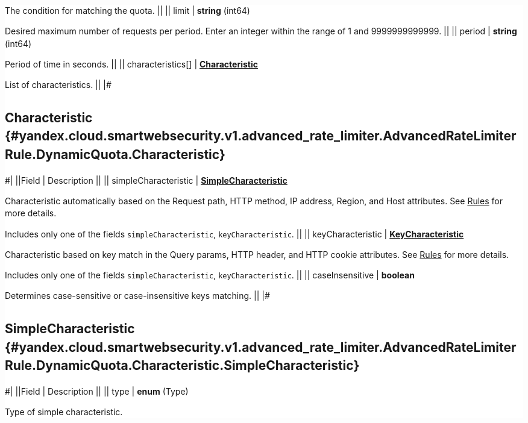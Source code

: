The condition for matching the quota. ||
|| limit | **string** (int64)

Desired maximum number of requests per period.
Enter an integer within the range of 1 and 9999999999999. ||
|| period | **string** (int64)

Period of time in seconds. ||
|| characteristics[] | **[Characteristic](#yandex.cloud.smartwebsecurity.v1.advanced_rate_limiter.AdvancedRateLimiterRule.DynamicQuota.Characteristic)**

List of characteristics. ||
|#

## Characteristic {#yandex.cloud.smartwebsecurity.v1.advanced_rate_limiter.AdvancedRateLimiterRule.DynamicQuota.Characteristic}

#|
||Field | Description ||
|| simpleCharacteristic | **[SimpleCharacteristic](#yandex.cloud.smartwebsecurity.v1.advanced_rate_limiter.AdvancedRateLimiterRule.DynamicQuota.Characteristic.SimpleCharacteristic)**

Characteristic automatically based on the Request path, HTTP method, IP address, Region, and Host attributes.
See [Rules](/docs/smartwebsecurity/concepts/arl#requests-counting) for more details.

Includes only one of the fields `simpleCharacteristic`, `keyCharacteristic`. ||
|| keyCharacteristic | **[KeyCharacteristic](#yandex.cloud.smartwebsecurity.v1.advanced_rate_limiter.AdvancedRateLimiterRule.DynamicQuota.Characteristic.KeyCharacteristic)**

Characteristic based on key match in the Query params, HTTP header, and HTTP cookie attributes.
See [Rules](/docs/smartwebsecurity/concepts/arl#requests-counting) for more details.

Includes only one of the fields `simpleCharacteristic`, `keyCharacteristic`. ||
|| caseInsensitive | **boolean**

Determines case-sensitive or case-insensitive keys matching. ||
|#

## SimpleCharacteristic {#yandex.cloud.smartwebsecurity.v1.advanced_rate_limiter.AdvancedRateLimiterRule.DynamicQuota.Characteristic.SimpleCharacteristic}

#|
||Field | Description ||
|| type | **enum** (Type)

Type of simple characteristic.
